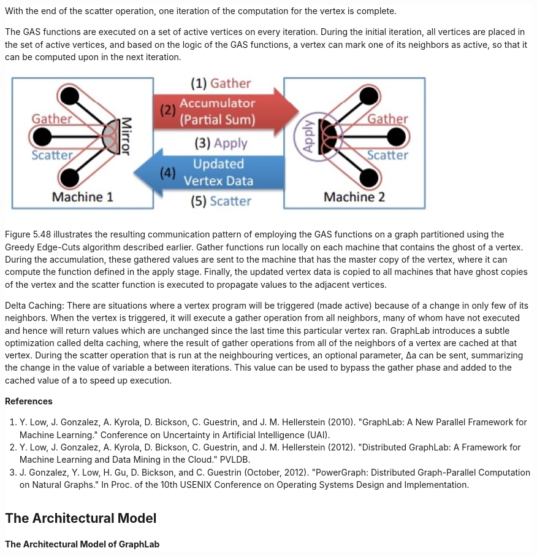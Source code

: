With the end of the scatter operation, one iteration of the computation for the vertex is complete.

The GAS functions are executed on a set of active vertices on every iteration. During the initial iteration, all vertices are placed in the set of active vertices, and based on the logic of the GAS functions, a vertex can mark one of its neighbors as active, so that it can be computed upon in the next iteration.

![Figure 5.48: Execution of the Gather-Apply-Scatter functions on two machines that a subset of edges of the same vertex.](/images/14601378005412.jpg)

Figure 5.48 illustrates the resulting communication pattern of employing the GAS functions on a graph partitioned using the Greedy Edge-Cuts algorithm described earlier. Gather functions run locally on each machine that contains the ghost of a vertex. During the accumulation, these gathered values are sent to the machine that has the master copy of the vertex, where it can compute the function defined in the apply stage. Finally, the updated vertex data is copied to all machines that have ghost copies of the vertex and the scatter function is executed to propagate values to the adjacent vertices.

Delta Caching: There are situations where a vertex program will be triggered (made active) because of a change in only few of its neighbors. When the vertex is triggered, it will execute a gather operation from all neighbors, many of whom have not executed and hence will return values which are unchanged since the last time this particular vertex ran. GraphLab introduces a subtle optimization called delta caching, where the result of gather operations from all of the neighbors of a vertex are cached at that vertex. During the scatter operation that is run at the neighbouring vertices, an optional parameter, Δa can be sent, summarizing the change in the value of variable a between iterations. This value can be used to bypass the gather phase and added to the cached value of a to speed up execution.

**References**

1. Y. Low, J. Gonzalez, A. Kyrola, D. Bickson, C. Guestrin, and J. M. Hellerstein (2010). "GraphLab: A New Parallel Framework for Machine Learning." Conference on Uncertainty in Artificial Intelligence (UAI).
2. Y. Low, J. Gonzalez, A. Kyrola, D. Bickson, C. Guestrin, and J. M. Hellerstein (2012). "Distributed GraphLab: A Framework for Machine Learning and Data Mining in the Cloud." PVLDB.
3. J. Gonzalez, Y. Low, H. Gu, D. Bickson, and C. Guestrin (October, 2012). "PowerGraph: Distributed Graph-Parallel Computation on Natural Graphs." In Proc. of the 10th USENIX Conference on Operating Systems Design and Implementation.

## The Architectural Model

**The Architectural Model of GraphLab**
